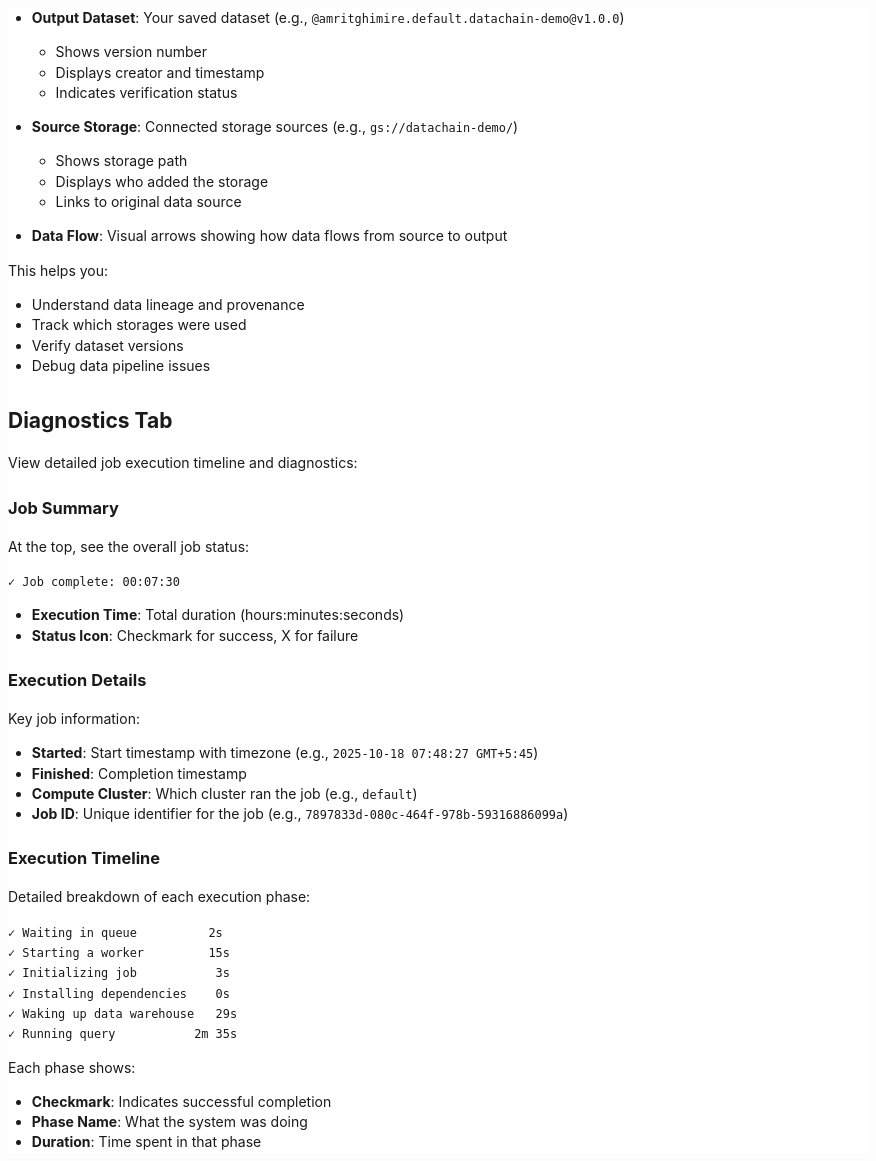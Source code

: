 - **Output Dataset**: Your saved dataset (e.g., `@amritghimire.default.datachain-demo@v1.0.0`)
  - Shows version number
  - Displays creator and timestamp
  - Indicates verification status

- **Source Storage**: Connected storage sources (e.g., `gs://datachain-demo/`)
  - Shows storage path
  - Displays who added the storage
  - Links to original data source

- **Data Flow**: Visual arrows showing how data flows from source to output

This helps you:
- Understand data lineage and provenance
- Track which storages were used
- Verify dataset versions
- Debug data pipeline issues

## Diagnostics Tab

View detailed job execution timeline and diagnostics:

### Job Summary

At the top, see the overall job status:

```
✓ Job complete: 00:07:30
```

- **Execution Time**: Total duration (hours:minutes:seconds)
- **Status Icon**: Checkmark for success, X for failure

### Execution Details

Key job information:

- **Started**: Start timestamp with timezone (e.g., `2025-10-18 07:48:27 GMT+5:45`)
- **Finished**: Completion timestamp
- **Compute Cluster**: Which cluster ran the job (e.g., `default`)
- **Job ID**: Unique identifier for the job (e.g., `7897833d-080c-464f-978b-59316886099a`)

### Execution Timeline

Detailed breakdown of each execution phase:

```
✓ Waiting in queue          2s
✓ Starting a worker         15s
✓ Initializing job           3s
✓ Installing dependencies    0s
✓ Waking up data warehouse   29s
✓ Running query           2m 35s
```

Each phase shows:
- **Checkmark**: Indicates successful completion
- **Phase Name**: What the system was doing
- **Duration**: Time spent in that phase
